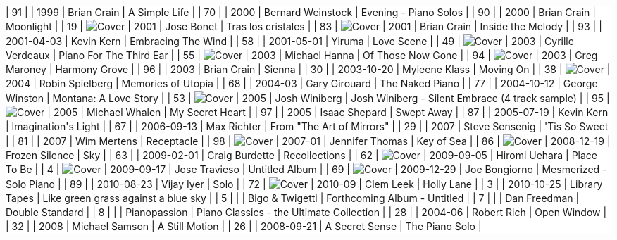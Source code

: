 | 91 |  | 1999 | Brian Crain | A Simple Life |
| 70 |  | 2000 | Bernard Weinstock | Evening - Piano Solos |
| 90 |  | 2000 | Brian Crain | Moonlight |
| 19 | ![Cover](https://i.discogs.com/KftowsI-uh7Be-jbewIq1ANS6Xkan04I3Cvdh4NWJlU/rs:fit/g:sm/q:40/h:150/w:150/czM6Ly9kaXNjb2dz/LWRhdGFiYXNlLWlt/YWdlcy9SLTEwNzc0/Nzc4LTE1ODE1NTQ0/NDgtMTgyMC5qcGVn.jpeg) | 2001 | Jose Bonet | Tras los cristales |
| 83 | ![Cover](https://i.discogs.com/VQKMbjzzI7cM0q7z9j7VSTpnsxjixAwOzI8wcVoS8bE/rs:fit/g:sm/q:40/h:150/w:150/czM6Ly9kaXNjb2dz/LWRhdGFiYXNlLWlt/YWdlcy9SLTYyMDk0/NzItMTQxMzk2MDM5/My02NjYzLmpwZWc.jpeg) | 2001 | Brian Crain | Inside the Melody |
| 93 |  | 2001-04-03 | Kevin Kern | Embracing The Wind |
| 58 |  | 2001-05-01 | Yiruma | Love Scene |
| 49 | ![Cover](https://i.discogs.com/sBaMyqp-5CEPHxv5D9wRy6rN60qP9-nR2-E6AtIp4G0/rs:fit/g:sm/q:40/h:150/w:150/czM6Ly9kaXNjb2dz/LWRhdGFiYXNlLWlt/YWdlcy9SLTY4Nzky/MDAtMTQyOTAxNzU4/MC0xODI2LmpwZWc.jpeg) | 2003 | Cyrille Verdeaux | Piano For The Third Ear |
| 55 | ![Cover](https://i.discogs.com/O0o_evyhUhezgkXETjKUyjbraZJzCLD6xUScvPe42bA/rs:fit/g:sm/q:40/h:150/w:150/czM6Ly9kaXNjb2dz/LWRhdGFiYXNlLWlt/YWdlcy9SLTk1MzM0/NDgtMTQ4MjIzMzEx/OS0yNDMyLmpwZWc.jpeg) | 2003 | Michael Hanna | Of Those Now Gone |
| 94 | ![Cover](https://i.discogs.com/zkQ6rWv_Tn3q1l7X9RF1612nx0fLdajXa00FILO-XRQ/rs:fit/g:sm/q:40/h:150/w:150/czM6Ly9kaXNjb2dz/LWRhdGFiYXNlLWlt/YWdlcy9SLTIzMzQ0/NDY2LTE2NTM0MzQ3/NzctNDA4OS5qcGVn.jpeg) | 2003 | Greg Maroney | Harmony Grove |
| 96 |  | 2003 | Brian Crain | Sienna |
| 30 |  | 2003-10-20 | Myleene Klass | Moving On |
| 38 | ![Cover](https://i.discogs.com/YMsajCway2p7C5A6VMjXUvAfuvE9vuIJ0ujtjkQy5gc/rs:fit/g:sm/q:40/h:150/w:150/czM6Ly9kaXNjb2dz/LWRhdGFiYXNlLWlt/YWdlcy9SLTIzMTk0/MzA0LTE2ODcyNjQ3/MjAtNzc0NC5qcGVn.jpeg) | 2004 | Robin Spielberg | Memories of Utopia |
| 68 |  | 2004-03 | Gary Girouard | The Naked Piano |
| 77 |  | 2004-10-12 | George Winston | Montana: A Love Story |
| 53 | ![Cover](https://i.discogs.com/Qpb_GUkqfdVH-sUnYRmDXiBctU2Pp3676o3IFjAE5z0/rs:fit/g:sm/q:40/h:150/w:150/czM6Ly9kaXNjb2dz/LWRhdGFiYXNlLWlt/YWdlcy9SLTIwNTk3/MDktMTMwMDMwNjg3/MC5qcGVn.jpeg) | 2005 | Josh Winiberg | Josh Winiberg - Silent Embrace (4 track sample) |
| 95 | ![Cover](https://i.discogs.com/1yn91prOtss-eYMZ_6XJjfayiwuQ8G7W4nnX7NjbK-c/rs:fit/g:sm/q:40/h:150/w:150/czM6Ly9kaXNjb2dz/LWRhdGFiYXNlLWlt/YWdlcy9SLTExNDcx/MzEtMTQxNzA0ODcw/My05MjEyLmpwZWc.jpeg) | 2005 | Michael Whalen | My Secret Heart |
| 97 |  | 2005 | Isaac Shepard | Swept Away |
| 87 |  | 2005-07-19 | Kevin Kern | Imagination&#39;s Light |
| 67 |  | 2006-09-13 | Max Richter | From &quot;The Art of Mirrors&quot; |
| 29 |  | 2007 | Steve Sensenig | &#39;Tis So Sweet |
| 81 |  | 2007 | Wim Mertens | Receptacle |
| 98 | ![Cover](https://i.discogs.com/RlnJZ82TbWpr4Btf6LD7Z37783A3dOJh8e0MhSStFbo/rs:fit/g:sm/q:40/h:150/w:150/czM6Ly9kaXNjb2dz/LWRhdGFiYXNlLWlt/YWdlcy9SLTE0Nzg5/MDYxLTE1ODE2MjUw/NzAtOTk0MC5qcGVn.jpeg) | 2007-01 | Jennifer Thomas | Key of Sea |
| 86 | ![Cover](https://i.discogs.com/yuor-SUJ6Kiq4Wvju1TLLAjWMzpgF8nQWQSqRULwIo0/rs:fit/g:sm/q:40/h:150/w:150/czM6Ly9kaXNjb2dz/LWRhdGFiYXNlLWlt/YWdlcy9SLTIzNzEx/MzQtMTI4MDEzNDY0/OS5qcGVn.jpeg) | 2008-12-19 | Frozen Silence | Sky |
| 63 |  | 2009-02-01 | Craig Burdette | Recollections |
| 62 | ![Cover](https://i.discogs.com/J8lGQ_C5AyTF72H80OIRreKD10QvioB8571xU9_-pFQ/rs:fit/g:sm/q:40/h:150/w:150/czM6Ly9kaXNjb2dz/LWRhdGFiYXNlLWlt/YWdlcy9SLTI1Mzg2/NDUtMTQyMDgxNzE5/Ni02ODE0LmpwZWc.jpeg) | 2009-09-05 | Hiromi Uehara | Place To Be |
| 4 | ![Cover](https://i.discogs.com/yBGH-S-N8ntDvsCh11Eo1QHmVOJ12L234UxNdZCn1x4/rs:fit/g:sm/q:40/h:150/w:150/czM6Ly9kaXNjb2dz/LWRhdGFiYXNlLWlt/YWdlcy9SLTE1NjUx/MjQzLTE1OTUyNTYy/NjgtNTUwNi5qcGVn.jpeg) | 2009-09-17 | Jose Travieso | Untitled Album |
| 69 | ![Cover](https://i.discogs.com/tzdBD2caaKrdyjrCkJqZ4yL8yW3SIJ9cKppZuO4oJxs/rs:fit/g:sm/q:40/h:150/w:150/czM6Ly9kaXNjb2dz/LWRhdGFiYXNlLWlt/YWdlcy9SLTIxNTcx/NjA5LTE2NDEwOTYz/MzktMTgxNy5qcGVn.jpeg) | 2009-12-29 | Joe Bongiorno | Mesmerized - Solo Piano |
| 89 |  | 2010-08-23 | Vijay Iyer | Solo |
| 72 | ![Cover](https://i.discogs.com/sIG6oHuvaL8bhmsWeKsgNkp7EsTFVGsjaqDA1BWkPTg/rs:fit/g:sm/q:40/h:150/w:150/czM6Ly9kaXNjb2dz/LWRhdGFiYXNlLWlt/YWdlcy9SLTI1MTc2/OTAtMTI4ODM2MTg3/NC5qcGVn.jpeg) | 2010-09 | Clem Leek | Holly Lane |
| 3 |  | 2010-10-25 | Library Tapes | Like green grass against a blue sky |
| 5 |  |  | Bigo &amp; Twigetti | Forthcoming Album - Untitled |
| 7 |  |  | Dan Freedman | Double Standard |
| 8 |  |  | Pianopassion | Piano Classics - the Ultimate Collection |
| 28 |  | 2004-06 | Robert Rich | Open Window |
| 32 |  | 2008 | Michael Samson | A Still Motion |
| 26 |  | 2008-09-21 | A Secret Sense | The Piano Solo |